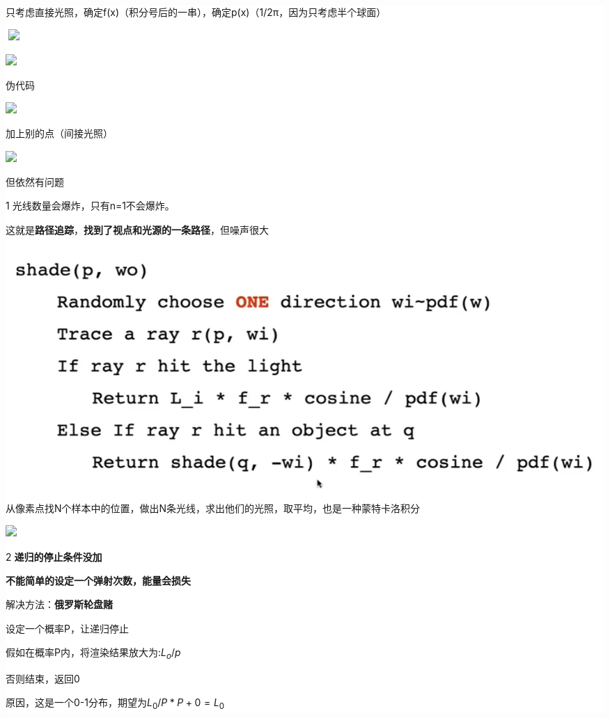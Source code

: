 只考虑直接光照，确定f(x)（积分号后的一串），确定p(x)（1/2π，因为只考虑半个球面）

​		![](\图片\QQ截图20210407202915.png)

![](\图片\QQ截图20210407203233.png)

伪代码

![](\图片\QQ截图20210407203509.png)

加上别的点（间接光照）

![](\图片\QQ截图20210407203837.png)

但依然有问题

1 光线数量会爆炸，只有n=1不会爆炸。

这就是**路径追踪**，**找到了视点和光源的一条路径**，但噪声很大

![](图片\QQ截图20210407204336.png)

从像素点找N个样本中的位置，做出N条光线，求出他们的光照，取平均，也是一种蒙特卡洛积分

![](\图片\QQ截图20210407204740.png)

2 **递归的停止条件没加**

**不能简单的设定一个弹射次数，能量会损失**

解决方法：**俄罗斯轮盘赌**

设定一个概率P，让递归停止

假如在概率P内，将渲染结果放大为:$L_o/p$

否则结束，返回0

原因，这是一个0-1分布，期望为$L_0/P*P+0=L_0$
